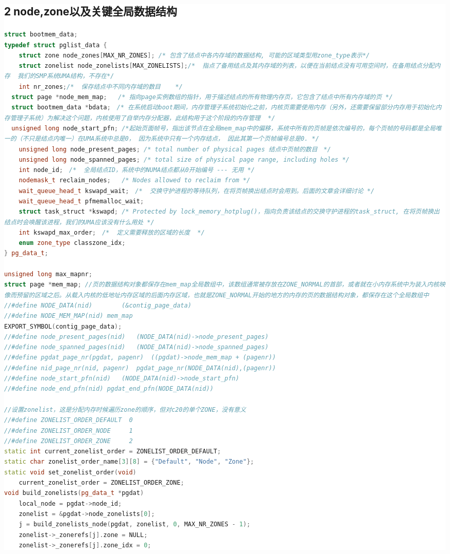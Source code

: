 ## 2 node,zone以及关键全局数据结构

```cpp
struct bootmem_data;
typedef struct pglist_data {
	struct zone node_zones[MAX_NR_ZONES]; /* 包含了结点中各内存域的数据结构, 可能的区域类型用zone_type表示*/
	struct zonelist node_zonelists[MAX_ZONELISTS];/*  指点了备用结点及其内存域的列表，以便在当前结点没有可用空间时，在备用结点分配内存  我们的SMP系统UMA结构，不存在*/
	int nr_zones;/*  保存结点中不同内存域的数目    */
  struct page *node_mem_map;   /* 指向page实例数组的指针，用于描述结点的所有物理内存页，它包含了结点中所有内存域的页 */
  struct bootmem_data *bdata;　/* 在系统启动boot期间，内存管理子系统初始化之前，内核页需要使用内存（另外，还需要保留部分内存用于初始化内存管理子系统）为解决这个问题，内核使用了自举内存分配器，此结构用于这个阶段的内存管理  */
  unsigned long node_start_pfn; /*起始页面帧号，指出该节点在全局mem_map中的偏移，系统中所有的页帧是依次编号的，每个页帧的号码都是全局唯一的（不只是结点内唯一）在UMA系统中总是0， 因为系统中只有一个内存结点， 因此其第一个页帧编号总是0. */
	unsigned long node_present_pages; /* total number of physical pages 结点中页帧的数目　*/
	unsigned long node_spanned_pages; /* total size of physical page range, including holes */
	int node_id;　/*  全局结点ID，系统中的NUMA结点都从0开始编号 --- 无用 */
	nodemask_t reclaim_nodes;	/* Nodes allowed to reclaim from */
	wait_queue_head_t kswapd_wait;　/*  交换守护进程的等待队列，在将页帧换出结点时会用到。后面的文章会详细讨论 */
	wait_queue_head_t pfmemalloc_wait;
	struct task_struct *kswapd;	/* Protected by lock_memory_hotplug()，指向负责该结点的交换守护进程的task_struct, 在将页帧换出结点时会唤醒该进程，我们的UMA应该没有什么用处 */
	int kswapd_max_order;　/*  定义需要释放的区域的长度  */
	enum zone_type classzone_idx;
} pg_data_t;

unsigned long max_mapnr;
struct page *mem_map; //页的数据结构对象都保存在mem_map全局数组中，该数组通常被存放在ZONE_NORMAL的首部，或者就在小内存系统中为装入内核映像而预留的区域之后。从载入内核的低地址内存区域的后面内存区域，也就是ZONE_NORMAL开始的地方的内存的页的数据结构对象，都保存在这个全局数组中
//#define NODE_DATA(nid)		(&contig_page_data)
//#define NODE_MEM_MAP(nid)	mem_map
EXPORT_SYMBOL(contig_page_data);
//#define node_present_pages(nid)	(NODE_DATA(nid)->node_present_pages)
//#define node_spanned_pages(nid)	(NODE_DATA(nid)->node_spanned_pages)
//#define pgdat_page_nr(pgdat, pagenr)	((pgdat)->node_mem_map + (pagenr))
//#define nid_page_nr(nid, pagenr) 	pgdat_page_nr(NODE_DATA(nid),(pagenr))
//#define node_start_pfn(nid)	(NODE_DATA(nid)->node_start_pfn)
//#define node_end_pfn(nid) pgdat_end_pfn(NODE_DATA(nid))

//设置zonelist，这是分配内存时候遍历zone的顺序，但对c20的单个ZONE，没有意义
//#define ZONELIST_ORDER_DEFAULT  0
//#define ZONELIST_ORDER_NODE     1
//#define ZONELIST_ORDER_ZONE     2
static int current_zonelist_order = ZONELIST_ORDER_DEFAULT;
static char zonelist_order_name[3][8] = {"Default", "Node", "Zone"};
static void set_zonelist_order(void)
	current_zonelist_order = ZONELIST_ORDER_ZONE;
void build_zonelists(pg_data_t *pgdat)
	local_node = pgdat->node_id;
	zonelist = &pgdat->node_zonelists[0];
	j = build_zonelists_node(pgdat, zonelist, 0, MAX_NR_ZONES - 1);
	zonelist->_zonerefs[j].zone = NULL;
	zonelist->_zonerefs[j].zone_idx = 0;
```
